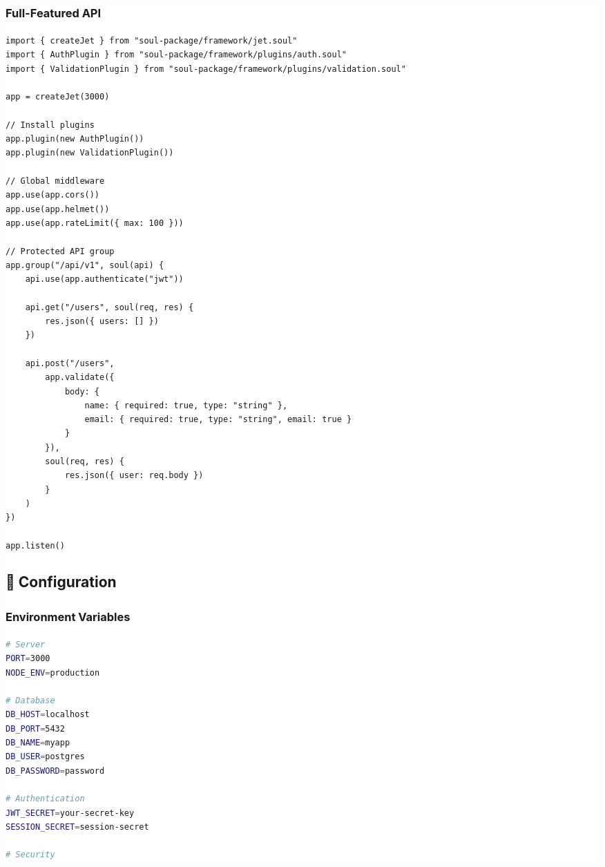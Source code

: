 ### Full-Featured API

```soul
import { createJet } from "soul-package/framework/jet.soul"
import { AuthPlugin } from "soul-package/framework/plugins/auth.soul"
import { ValidationPlugin } from "soul-package/framework/plugins/validation.soul"

app = createJet(3000)

// Install plugins
app.plugin(new AuthPlugin())
app.plugin(new ValidationPlugin())

// Global middleware
app.use(app.cors())
app.use(app.helmet())
app.use(app.rateLimit({ max: 100 }))

// Protected API group
app.group("/api/v1", soul(api) {
    api.use(app.authenticate("jwt"))

    api.get("/users", soul(req, res) {
        res.json({ users: [] })
    })

    api.post("/users",
        app.validate({
            body: {
                name: { required: true, type: "string" },
                email: { required: true, type: "string", email: true }
            }
        }),
        soul(req, res) {
            res.json({ user: req.body })
        }
    )
})

app.listen()
```

## 🔧 Configuration

### Environment Variables

```bash
# Server
PORT=3000
NODE_ENV=production

# Database
DB_HOST=localhost
DB_PORT=5432
DB_NAME=myapp
DB_USER=postgres
DB_PASSWORD=password

# Authentication
JWT_SECRET=your-secret-key
SESSION_SECRET=session-secret

# Security
```